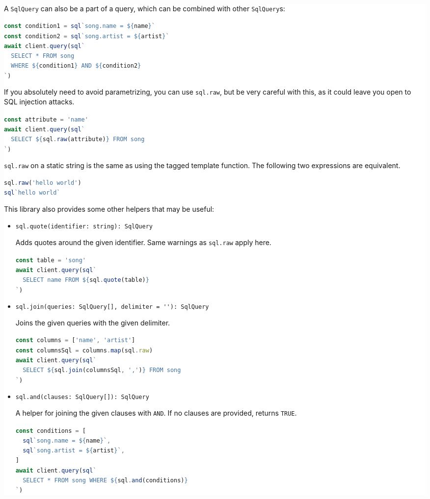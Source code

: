 A `SqlQuery` can also be a part of a query, which can be combined with other `SqlQuery`s:

```ts
const condition1 = sql`song.name = ${name}`
const condition2 = sql`song.artist = ${artist}`
await client.query(sql`
  SELECT * FROM song
  WHERE ${condition1} AND ${condition2}
`)
```

If you absolutely need to avoid parametrizing, you can use `sql.raw`, but be very careful with this, as it could leave you open to SQL injection attacks.

```ts
const attribute = 'name'
await client.query(sql`
  SELECT ${sql.raw(attribute)} FROM song
`)
```

`sql.raw` on a static string is the same as using the tagged template function. The following two expressions are equivalent.

```ts
sql.raw('hello world')
sql`hello world`
```

This library also provides some other helpers that may be useful:

* `sql.quote(identifier: string): SqlQuery`

  Adds quotes around the given identifier. Same warnings as `sql.raw` apply here.

  ```ts
  const table = 'song'
  await client.query(sql`
    SELECT name FROM ${sql.quote(table)}
  `)
  ```

* `sql.join(queries: SqlQuery[], delimiter = ''): SqlQuery`

  Joins the given queries with the given delimiter.

  ```ts
  const columns = ['name', 'artist']
  const columnsSql = columns.map(sql.raw)
  await client.query(sql`
    SELECT ${sql.join(columnsSql, ',')} FROM song
  `)
  ```

* `sql.and(clauses: SqlQuery[]): SqlQuery`

  A helper for joining the given clauses with `AND`. If no clauses are provided, returns `TRUE`.

  ```ts
  const conditions = [
    sql`song.name = ${name}`,
    sql`song.artist = ${artist}`,
  ]
  await client.query(sql`
    SELECT * FROM song WHERE ${sql.and(conditions)}
  `)
  ```
